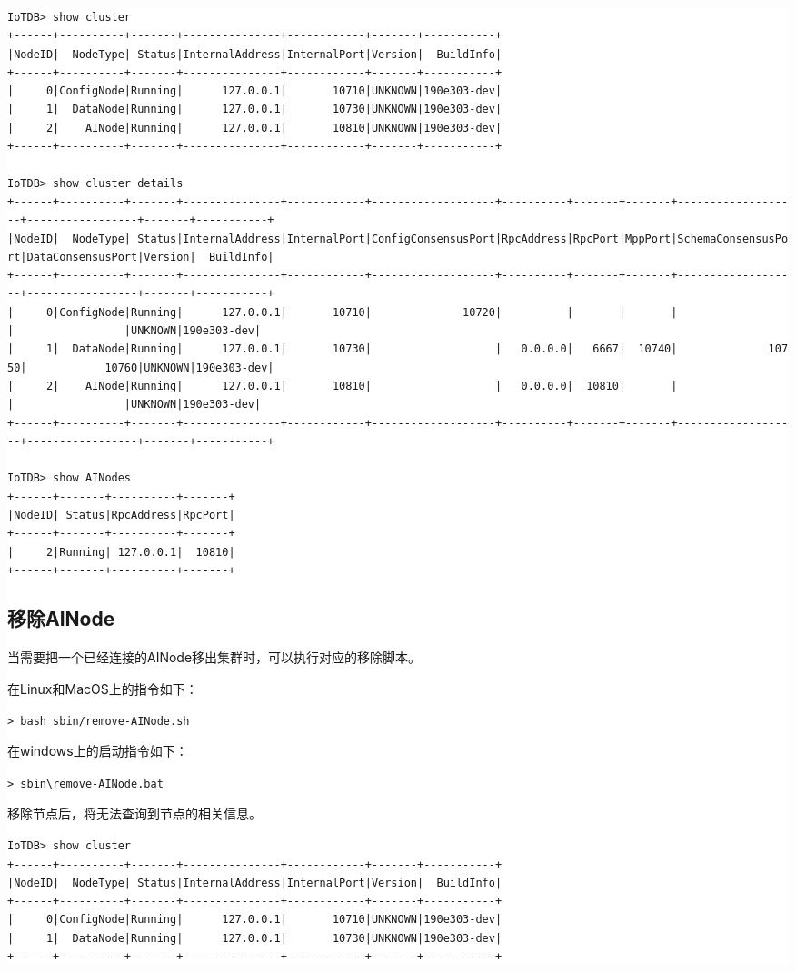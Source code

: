 ```Shell
IoTDB> show cluster
+------+----------+-------+---------------+------------+-------+-----------+
|NodeID|  NodeType| Status|InternalAddress|InternalPort|Version|  BuildInfo|
+------+----------+-------+---------------+------------+-------+-----------+
|     0|ConfigNode|Running|      127.0.0.1|       10710|UNKNOWN|190e303-dev|
|     1|  DataNode|Running|      127.0.0.1|       10730|UNKNOWN|190e303-dev|
|     2|    AINode|Running|      127.0.0.1|       10810|UNKNOWN|190e303-dev|
+------+----------+-------+---------------+------------+-------+-----------+

IoTDB> show cluster details
+------+----------+-------+---------------+------------+-------------------+----------+-------+-------+-------------------+-----------------+-------+-----------+
|NodeID|  NodeType| Status|InternalAddress|InternalPort|ConfigConsensusPort|RpcAddress|RpcPort|MppPort|SchemaConsensusPort|DataConsensusPort|Version|  BuildInfo|
+------+----------+-------+---------------+------------+-------------------+----------+-------+-------+-------------------+-----------------+-------+-----------+
|     0|ConfigNode|Running|      127.0.0.1|       10710|              10720|          |       |       |                   |                 |UNKNOWN|190e303-dev|
|     1|  DataNode|Running|      127.0.0.1|       10730|                   |   0.0.0.0|   6667|  10740|              10750|            10760|UNKNOWN|190e303-dev|
|     2|    AINode|Running|      127.0.0.1|       10810|                   |   0.0.0.0|  10810|       |                   |                 |UNKNOWN|190e303-dev|
+------+----------+-------+---------------+------------+-------------------+----------+-------+-------+-------------------+-----------------+-------+-----------+

IoTDB> show AINodes
+------+-------+----------+-------+
|NodeID| Status|RpcAddress|RpcPort|
+------+-------+----------+-------+
|     2|Running| 127.0.0.1|  10810|
+------+-------+----------+-------+
```

## 移除AINode

当需要把一个已经连接的AINode移出集群时，可以执行对应的移除脚本。

在Linux和MacOS上的指令如下：

```Shell
> bash sbin/remove-AINode.sh
```

在windows上的启动指令如下：

```Shell
> sbin\remove-AINode.bat
```

移除节点后，将无法查询到节点的相关信息。

```Shell
IoTDB> show cluster
+------+----------+-------+---------------+------------+-------+-----------+
|NodeID|  NodeType| Status|InternalAddress|InternalPort|Version|  BuildInfo|
+------+----------+-------+---------------+------------+-------+-----------+
|     0|ConfigNode|Running|      127.0.0.1|       10710|UNKNOWN|190e303-dev|
|     1|  DataNode|Running|      127.0.0.1|       10730|UNKNOWN|190e303-dev|
+------+----------+-------+---------------+------------+-------+-----------+
```
